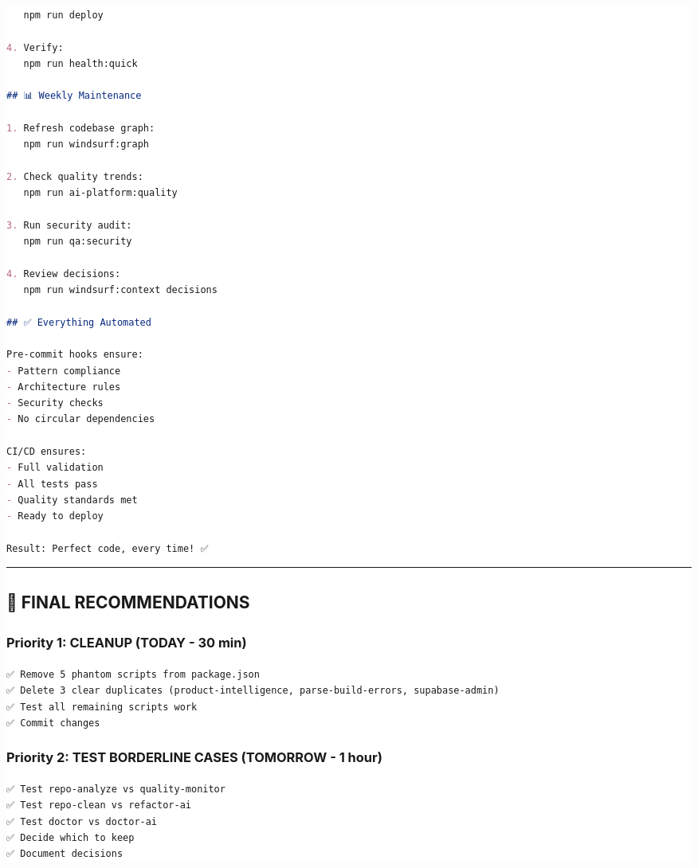 ```markdown
   npm run deploy

4. Verify:
   npm run health:quick

## 📊 Weekly Maintenance

1. Refresh codebase graph:
   npm run windsurf:graph

2. Check quality trends:
   npm run ai-platform:quality

3. Run security audit:
   npm run qa:security

4. Review decisions:
   npm run windsurf:context decisions

## ✅ Everything Automated

Pre-commit hooks ensure:
- Pattern compliance
- Architecture rules
- Security checks
- No circular dependencies

CI/CD ensures:
- Full validation
- All tests pass
- Quality standards met
- Ready to deploy

Result: Perfect code, every time! ✅
```

---

## 💎 **FINAL RECOMMENDATIONS**

### **Priority 1: CLEANUP (TODAY - 30 min)**
```
✅ Remove 5 phantom scripts from package.json
✅ Delete 3 clear duplicates (product-intelligence, parse-build-errors, supabase-admin)
✅ Test all remaining scripts work
✅ Commit changes
```

### **Priority 2: TEST BORDERLINE CASES (TOMORROW - 1 hour)**
```
✅ Test repo-analyze vs quality-monitor
✅ Test repo-clean vs refactor-ai
✅ Test doctor vs doctor-ai
✅ Decide which to keep
✅ Document decisions
```
